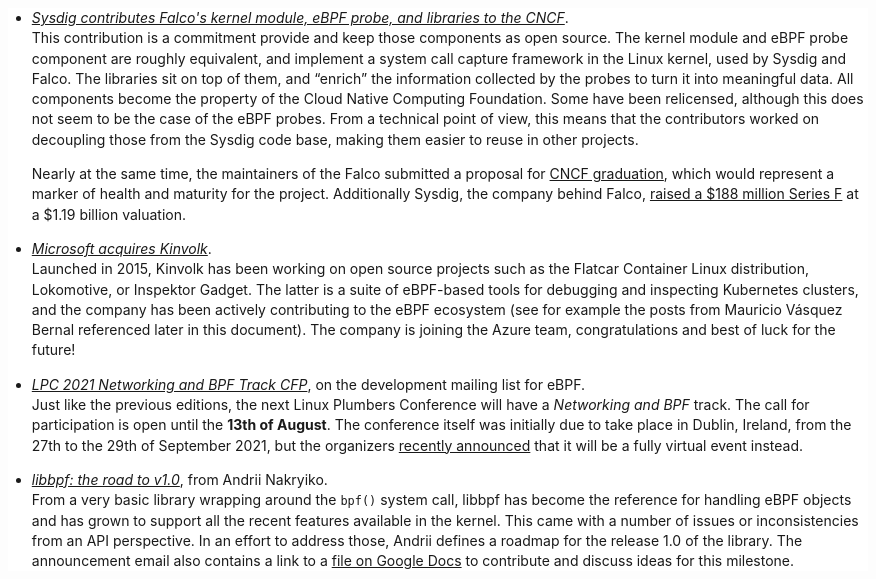 * [_Sysdig contributes Falco's kernel module, eBPF probe, and libraries to the CNCF_](https://sysdig.com/blog/sysdig-contributes-falco-kernel-ebpf-cncf/).  
  This contribution is a commitment provide and keep those components as open
  source. The kernel module and eBPF probe component are roughly equivalent,
  and implement a system call capture framework in the Linux kernel, used by
  Sysdig and Falco. The libraries sit on top of them, and “enrich” the
  information collected by the probes to turn it into meaningful data. All
  components become the property of the Cloud Native Computing Foundation. Some
  have been relicensed, although this does not seem to be the case of the eBPF
  probes. From a technical point of view, this means that the contributors
  worked on decoupling those from the Sysdig code base, making them easier to
  reuse in other projects.

  Nearly at the same time, the maintainers of the Falco submitted a proposal
  for [CNCF graduation](https://github.com/cncf/toc/pull/641), which would
  represent a marker of health and maturity for the project. Additionally
  Sysdig, the company behind Falco,
  [raised a $188 million Series F](https://news.crunchbase.com/news/sysdigs-valuation-hits-1-19b-after-188m-series-f/)
  at a $1.19 billion valuation.


* [_Microsoft acquires Kinvolk_](https://kinvolk.io/blog/2021/04/microsoft-acquires-kinvolk/).  
  Launched in 2015, Kinvolk has been working on open source projects such as
  the Flatcar Container Linux distribution, Lokomotive, or Inspektor Gadget.
  The latter is a suite of eBPF-based tools for debugging and inspecting
  Kubernetes clusters, and the company has been actively contributing to the
  eBPF ecosystem (see for example the posts from Mauricio Vásquez Bernal
  referenced later in this document). The company is joining the Azure team,
  congratulations and best of luck for the future!


* [_LPC 2021 Networking and BPF Track CFP_](https://lore.kernel.org/bpf/6d225920-9ecc-ef24-2bf8-848ca86c7fb0@iogearbox.net),
  <span style="white-space: nowrap;">on the development mailing list for eBPF.</span>  
  Just like the previous editions, the next Linux Plumbers Conference will have
  a _Networking and BPF_ track. The call for participation is open until the
  **13th of August**. The conference itself was initially due to take place in
  Dublin, Ireland, from the 27th to the 29th of September 2021, but the
  organizers
  [recently announced](https://www.linuxplumbersconf.org/blog/2021/index.php/2021/04/30/linux-plumbers-goes-fully-virtual/)
  that it will be a fully virtual event instead.


* [_libbpf: the road to v1.0_](https://lore.kernel.org/bpf/CAEf4BzZ+jJs7-HtjVLzcevmGf78PHxEsrk66FwKvy6FCsiU=nQ@mail.gmail.com/),
  <span style="white-space: nowrap;">from Andrii Nakryiko.</span>  
  From a very basic library wrapping around the `bpf()` system call, libbpf has
  become the reference for handling eBPF objects and has grown to support all
  the recent features available in the kernel. This came with a number of
  issues or inconsistencies from an API perspective. In an effort to address
  those, Andrii defines a roadmap for the release 1.0 of the library. The
  announcement email also contains a link to a
  [file on Google Docs](https://docs.google.com/document/d/1UyjTZuPFWiPFyKk1tV5an11_iaRuec6U-ZESZ54nNTY/edit)
  to contribute and discuss ideas for this milestone.
